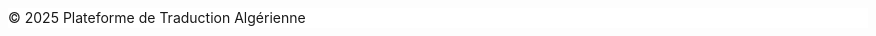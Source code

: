 <footer>
  &copy; 2025 Plateforme de Traduction Algérienne
</footer>

<script>
  const translations = {
    fr: {
      title: "Plateforme de Traduction Algérienne",
      "welcome-title": "Bienvenue !",
      "welcome-text": "Réservez une session avec un traducteur professionnel algérien, selon vos besoins : juridique, médical, administratif…",
      "booking-title": "Réserver une séance",
      "from-label": "Langue source :",
      "to-label": "Langue cible :",
      "specialty-label": "Domaine :",
      "submit-btn": "Réserver",
    },
    en: {
      title: "Algerian Translation Platform",
      "welcome-title": "Welcome!",
      "welcome-text": "Book a session with a professional Algerian translator based on your needs: legal, medical, administrative…",
      "booking-title": "Book a Session",
      "from-label": "Source Language:",
      "to-label": "Target Language:",
      "specialty-label": "Field:",
      "submit-btn": "Book Now",
    }
  };

  function setLang(lang) {
    const t = translations[lang];
    for (const id in t) {
      document.getElementById(id).textContent = t[id];
    }
    document.documentElement.lang = lang;
  }
</script>

</body>
</html>
